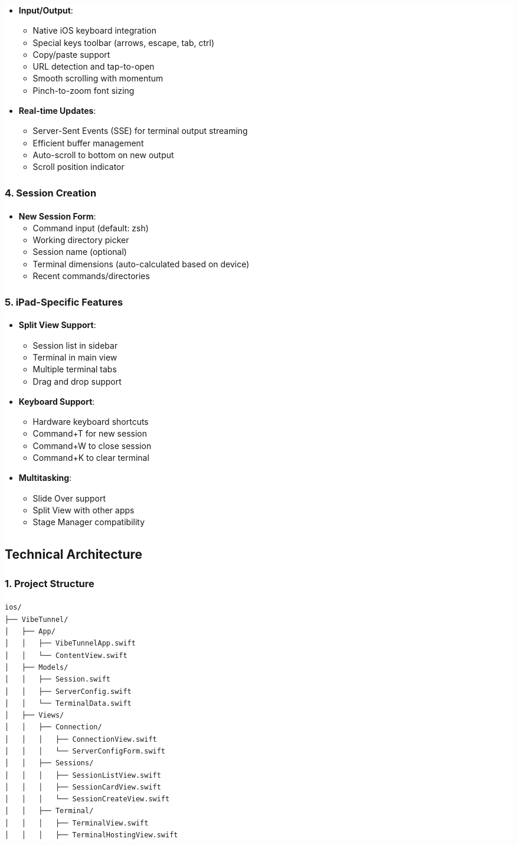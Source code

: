 - **Input/Output**:
  - Native iOS keyboard integration
  - Special keys toolbar (arrows, escape, tab, ctrl)
  - Copy/paste support
  - URL detection and tap-to-open
  - Smooth scrolling with momentum
  - Pinch-to-zoom font sizing

- **Real-time Updates**:
  - Server-Sent Events (SSE) for terminal output streaming
  - Efficient buffer management
  - Auto-scroll to bottom on new output
  - Scroll position indicator

### 4. Session Creation
- **New Session Form**:
  - Command input (default: zsh)
  - Working directory picker
  - Session name (optional)
  - Terminal dimensions (auto-calculated based on device)
  - Recent commands/directories

### 5. iPad-Specific Features
- **Split View Support**:
  - Session list in sidebar
  - Terminal in main view
  - Multiple terminal tabs
  - Drag and drop support

- **Keyboard Support**:
  - Hardware keyboard shortcuts
  - Command+T for new session
  - Command+W to close session
  - Command+K to clear terminal

- **Multitasking**:
  - Slide Over support
  - Split View with other apps
  - Stage Manager compatibility

## Technical Architecture

### 1. Project Structure
```
ios/
├── VibeTunnel/
│   ├── App/
│   │   ├── VibeTunnelApp.swift
│   │   └── ContentView.swift
│   ├── Models/
│   │   ├── Session.swift
│   │   ├── ServerConfig.swift
│   │   └── TerminalData.swift
│   ├── Views/
│   │   ├── Connection/
│   │   │   ├── ConnectionView.swift
│   │   │   └── ServerConfigForm.swift
│   │   ├── Sessions/
│   │   │   ├── SessionListView.swift
│   │   │   ├── SessionCardView.swift
│   │   │   └── SessionCreateView.swift
│   │   ├── Terminal/
│   │   │   ├── TerminalView.swift
│   │   │   ├── TerminalHostingView.swift
```